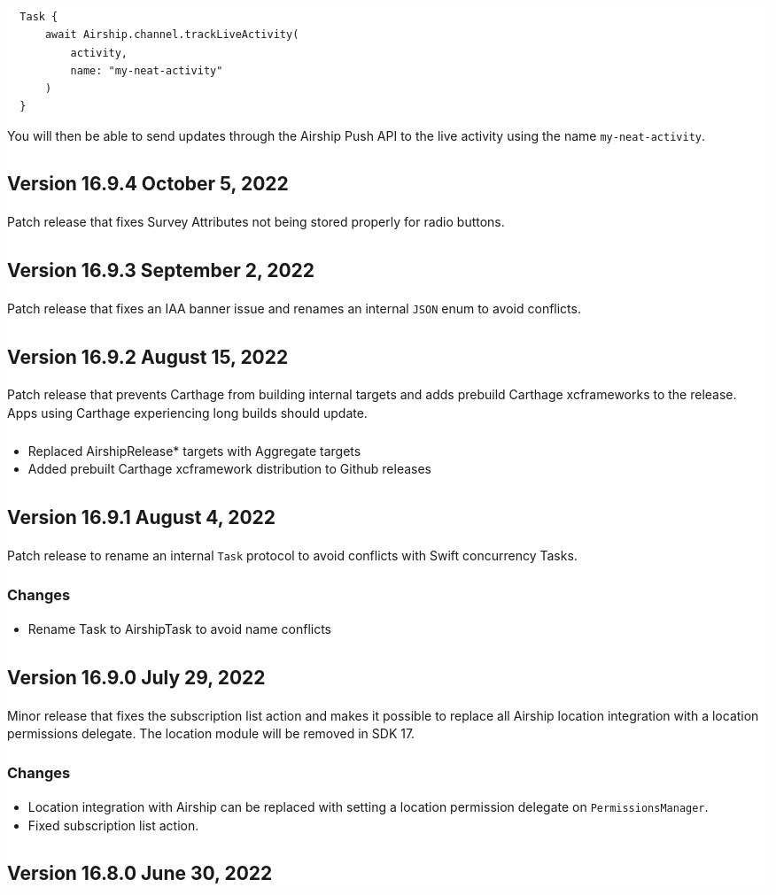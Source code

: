 ```
  Task {
      await Airship.channel.trackLiveActivity(
          activity,
          name: "my-neat-activity"
      )
  }
```

You will then be able to send updates through the Airship Push API to the live activity using the name `my-neat-activity`.

## Version 16.9.4 October 5, 2022

Patch release that fixes Survey Attributes not being stored properly for radio buttons.

## Version 16.9.3 September 2, 2022

Patch release that fixes an IAA banner issue and renames an internal `JSON` enum to avoid conflicts.

## Version 16.9.2 August 15, 2022

Patch release that prevents Carthage from building internal targets and adds prebuild Carthage xcframeworks to the release. Apps using Carthage experiencing long builds should update.

###
- Replaced AirshipRelease* targets with Aggregate targets
- Added prebuilt Carthage xcframework distribution to Github releases

## Version 16.9.1 August 4, 2022

Patch release to rename an internal `Task` protocol to avoid conflicts with Swift concurrency Tasks.

### Changes
- Rename Task to AirshipTask to avoid name conflicts

## Version 16.9.0 July 29, 2022

Minor release that fixes the subscription list action and makes it possible to replace all Airship
location integration with a location permissions delegate. The location module will be removed in
SDK 17.

### Changes
- Location integration with Airship can be replaced with setting a location permission delegate on `PermissionsManager`.
- Fixed subscription list action.

## Version 16.8.0 June 30, 2022
